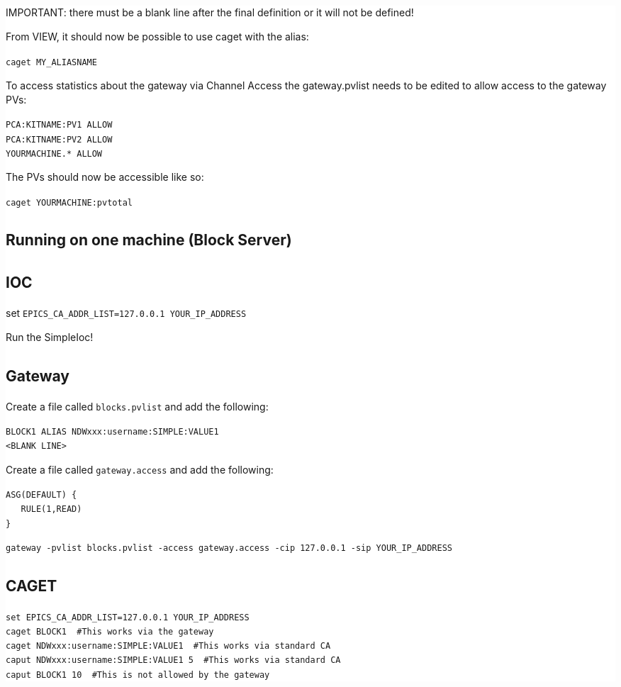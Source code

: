 IMPORTANT: there must be a blank line after the final definition or it will not be defined!

From VIEW, it should now be possible to use caget with the alias:

```
caget MY_ALIASNAME
```

To access statistics about the gateway via Channel Access the gateway.pvlist needs to be edited to allow access to the
gateway PVs:

```
PCA:KITNAME:PV1 ALLOW
PCA:KITNAME:PV2 ALLOW
YOURMACHINE.* ALLOW
```

The PVs should now be accessible like so:

```
caget YOURMACHINE:pvtotal
```

## Running on one machine (Block Server) ##

## IOC ##

set `EPICS_CA_ADDR_LIST=127.0.0.1 YOUR_IP_ADDRESS`

Run the SimpleIoc!

## Gateway ##

Create a file called `blocks.pvlist` and add the following:

```
BLOCK1 ALIAS NDWxxx:username:SIMPLE:VALUE1
<BLANK LINE>
```

Create a file called `gateway.access` and add the following:

```
ASG(DEFAULT) {
   RULE(1,READ)
}
```

```
gateway -pvlist blocks.pvlist -access gateway.access -cip 127.0.0.1 -sip YOUR_IP_ADDRESS
```

## CAGET ##

```
set EPICS_CA_ADDR_LIST=127.0.0.1 YOUR_IP_ADDRESS
caget BLOCK1  #This works via the gateway
caget NDWxxx:username:SIMPLE:VALUE1  #This works via standard CA
caput NDWxxx:username:SIMPLE:VALUE1 5  #This works via standard CA
caput BLOCK1 10  #This is not allowed by the gateway
```
